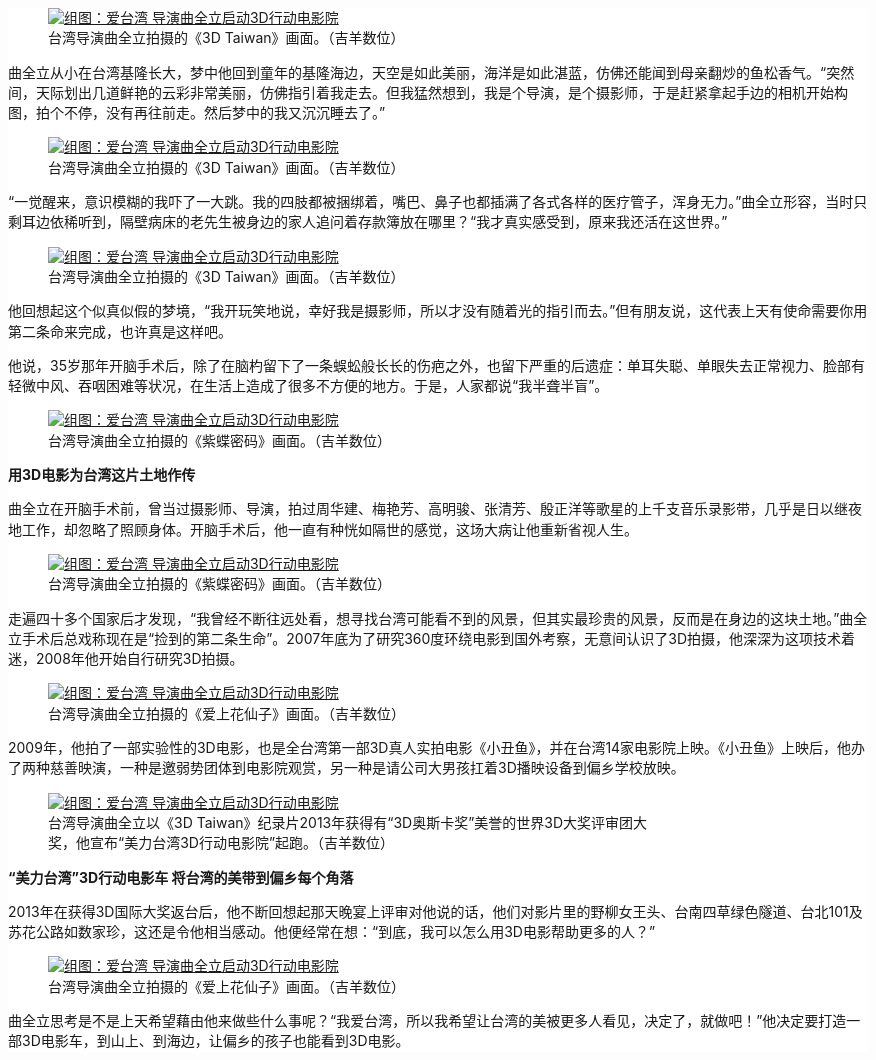 <figure id="attachment_5686045" aria-describedby="caption-attachment-5686045" style="width: 600px" class="wp-caption aligncenter"><a target="_blank" href="https://www.epochtimes.com/assets/uploads/2014/01/1401071315372378.jpg"><img loading="lazy" decoding="async" class="wp-image-5686045 size-large" title="组图：爱台湾 导演曲全立启动3D行动电影院" src="https://i.epochtimes.com/assets/uploads/2014/01/1401071315372378-600x338.jpg" width="600" b="338" /></a><figcaption id="caption-attachment-5686045" class="wp-caption-text">台湾导演曲全立拍摄的《3D Taiwan》画面。（吉羊数位）</figcaption></figure>
<p>曲全立从小在台湾基隆长大，梦中他回到童年的基隆海边，天空是如此美丽，海洋是如此湛蓝，仿佛还能闻到母亲翻炒的鱼松香气。“突然间，天际划出几道鲜艳的云彩非常美丽，仿佛指引着我走去。但我猛然想到，我是个导演，是个摄影师，于是赶紧拿起手边的相机开始构图，拍个不停，没有再往前走。然后梦中的我又沉沉睡去了。”</p>
<figure id="attachment_8181565" aria-describedby="caption-attachment-8181565" style="width: 600px" class="wp-caption aligncenter"><a target="_blank" href="https://www.epochtimes.com/assets/uploads/2016/08/1401071315442378.jpg"><img loading="lazy" decoding="async" class="wp-image-8181565 size-large" title="组图：爱台湾 导演曲全立启动3D行动电影院" src="https://i.epochtimes.com/assets/uploads/2016/08/1401071315442378-600x338.jpg" width="600" b="338" /></a><figcaption id="caption-attachment-8181565" class="wp-caption-text">台湾导演曲全立拍摄的《3D Taiwan》画面。（吉羊数位）</figcaption></figure>
<p>“一觉醒来，意识模糊的我吓了一大跳。我的四肢都被捆绑着，嘴巴、鼻子也都插满了各式各样的医疗管子，浑身无力。”曲全立形容，当时只剩耳边依稀听到，隔壁病床的老先生被身边的家人追问着存款簿放在哪里？“我才真实感受到，原来我还活在这世界。”</p>
<figure id="attachment_8181566" aria-describedby="caption-attachment-8181566" style="width: 600px" class="wp-caption aligncenter"><a target="_blank" href="https://www.epochtimes.com/assets/uploads/2016/08/1401071315272378.jpg"><img loading="lazy" decoding="async" class="wp-image-8181566 size-large" title="组图：爱台湾 导演曲全立启动3D行动电影院" src="https://i.epochtimes.com/assets/uploads/2016/08/1401071315272378-600x338.jpg" width="600" b="338" /></a><figcaption id="caption-attachment-8181566" class="wp-caption-text">台湾导演曲全立拍摄的《3D Taiwan》画面。（吉羊数位）</figcaption></figure>
<p>他回想起这个似真似假的梦境，“我开玩笑地说，幸好我是摄影师，所以才没有随着光的指引而去。”但有朋友说，这代表上天有使命需要你用第二条命来完成，也许真是这样吧。</p>
<p>他说，35岁那年开脑手术后，除了在脑杓留下了一条蜈蚣般长长的伤疤之外，也留下严重的后遗症：单耳失聪、单眼失去正常视力、脸部有轻微中风、吞咽困难等状况，在生活上造成了很多不方便的地方。于是，人家都说“我半聋半盲”。</p>
<figure id="attachment_5686063" aria-describedby="caption-attachment-5686063" style="width: 600px" class="wp-caption aligncenter"><a target="_blank" href="https://www.epochtimes.com/assets/uploads/2014/01/1401071326152378.jpg"><img loading="lazy" decoding="async" class="wp-image-5686063 size-large" title="组图：爱台湾 导演曲全立启动3D行动电影院" src="https://i.epochtimes.com/assets/uploads/2014/01/1401071326152378-600x335.jpg" width="600" b="335" /></a><figcaption id="caption-attachment-5686063" class="wp-caption-text">台湾导演曲全立拍摄的《紫蝶密码》画面。（吉羊数位）</figcaption></figure>
<p><strong>用3D电影为台湾这片土地作传</strong></p>
<p>曲全立在开脑手术前，曾当过摄影师、导演，拍过周华建、梅艳芳、高明骏、张清芳、殷正洋等歌星的上千支音乐录影带，几乎是日以继夜地工作，却忽略了照顾身体。开脑手术后，他一直有种恍如隔世的感觉，这场大病让他重新省视人生。</p>
<figure id="attachment_5686056" aria-describedby="caption-attachment-5686056" style="width: 600px" class="wp-caption aligncenter"><a target="_blank" href="https://www.epochtimes.com/assets/uploads/2014/01/1401071326052378.jpg"><img loading="lazy" decoding="async" class="wp-image-5686056 size-large" title="组图：爱台湾 导演曲全立启动3D行动电影院" src="https://i.epochtimes.com/assets/uploads/2014/01/1401071326052378-600x337.jpg" width="600" b="337" /></a><figcaption id="caption-attachment-5686056" class="wp-caption-text">台湾导演曲全立拍摄的《紫蝶密码》画面。（吉羊数位）</figcaption></figure>
<p>走遍四十多个国家后才发现，“我曾经不断往远处看，想寻找台湾可能看不到的风景，但其实最珍贵的风景，反而是在身边的这块土地。”曲全立手术后总戏称现在是“捡到的第二条生命”。2007年底为了研究360度环绕电影到国外考察，无意间认识了3D拍摄，他深深为这项技术着迷，2008年他开始自行研究3D拍摄。</p>
<figure id="attachment_8181572" aria-describedby="caption-attachment-8181572" style="width: 600px" class="wp-caption aligncenter"><a target="_blank" href="https://www.epochtimes.com/assets/uploads/2016/08/1401071335182378.jpg"><img loading="lazy" decoding="async" class="wp-image-8181572 size-large" title="组图：爱台湾 导演曲全立启动3D行动电影院" src="https://i.epochtimes.com/assets/uploads/2016/08/1401071335182378-600x338.jpg" width="600" b="338" /></a><figcaption id="caption-attachment-8181572" class="wp-caption-text">台湾导演曲全立拍摄的《爱上花仙子》画面。（吉羊数位）</figcaption></figure>
<p>2009年，他拍了一部实验性的3D电影，也是全台湾第一部3D真人实拍电影《小丑鱼》，并在台湾14家电影院上映。《小丑鱼》上映后，他办了两种慈善映演，一种是邀弱势团体到电影院观赏，另一种是请公司大男孩扛着3D播映设备到偏乡学校放映。</p>
<figure id="attachment_8181553" aria-describedby="caption-attachment-8181553" style="width: 600px" class="wp-caption aligncenter"><a target="_blank" href="https://www.epochtimes.com/assets/uploads/2016/08/1401091955392378.jpg"><img loading="lazy" decoding="async" class="wp-image-8181553 size-large" title="组图：爱台湾 导演曲全立启动3D行动电影院" src="https://i.epochtimes.com/assets/uploads/2016/08/1401091955392378-600x395.jpg" alt="组图：爱台湾 导演曲全立启动3D行动电影院" width="600" b="395" /></a><figcaption id="caption-attachment-8181553" class="wp-caption-text">台湾导演曲全立以《3D Taiwan》纪录片2013年获得有“3D奥斯卡奖”美誉的世界3D大奖评审团大奖，他宣布“美力台湾3D行动电影院”起跑。（吉羊数位）</figcaption></figure>
<p><strong>“美力台湾”3D行动电影车 将台湾的美带到偏乡每个角落</strong></p>
<p>2013年在获得3D国际大奖返台后，他不断回想起那天晚宴上评审对他说的话，他们对影片里的野柳女王头、台南四草绿色隧道、台北101及苏花公路如数家珍，这还是令他相当感动。他便经常在想：“到底，我可以怎么用3D电影帮助更多的人？”</p>
<figure id="attachment_5686073" aria-describedby="caption-attachment-5686073" style="width: 600px" class="wp-caption aligncenter"><a target="_blank" href="https://www.epochtimes.com/assets/uploads/2014/01/1401071335242378.jpg"><img loading="lazy" decoding="async" class="wp-image-5686073 size-large" title="组图：爱台湾 导演曲全立启动3D行动电影院" src="https://i.epochtimes.com/assets/uploads/2014/01/1401071335242378-600x338.jpg" width="600" b="338" /></a><figcaption id="caption-attachment-5686073" class="wp-caption-text">台湾导演曲全立拍摄的《爱上花仙子》画面。（吉羊数位）</figcaption></figure>
<p>曲全立思考是不是上天希望藉由他来做些什么事呢？“我爱台湾，所以我希望让台湾的美被更多人看见，决定了，就做吧！”他决定要打造一部3D电影车，到山上、到海边，让偏乡的孩子也能看到3D电影。</p>